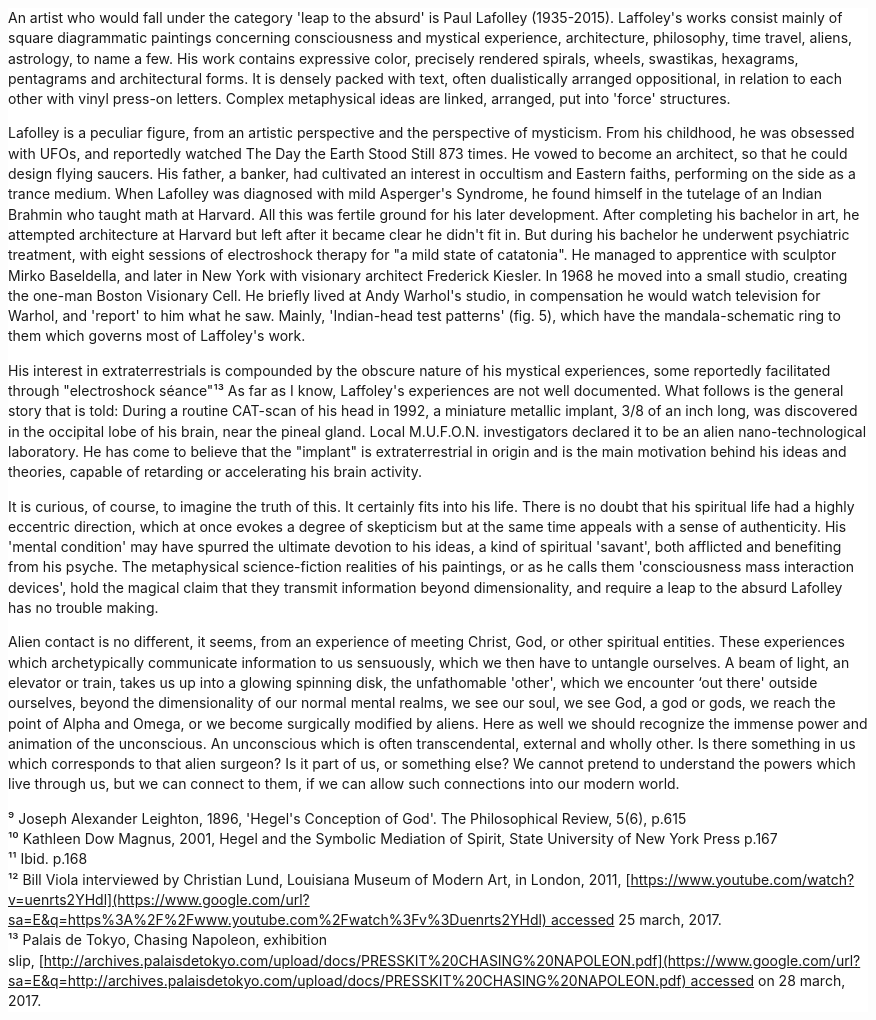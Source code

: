 An artist who would fall under the category 'leap to the absurd' is Paul Lafolley (1935-2015). Laffoley's works consist mainly of square diagrammatic paintings concerning consciousness and mystical experience, architecture, philosophy, time travel, aliens, astrology, to name a few. His work contains expressive color, precisely rendered spirals, wheels, swastikas, hexagrams, pentagrams and architectural forms. It is densely packed with text, often dualistically arranged oppositional, in relation to each other with vinyl press-on letters. Complex metaphysical ideas are linked, arranged, put into 'force' structures.

Lafolley is a peculiar figure, from an artistic perspective and the perspective of mysticism. From his childhood, he was obsessed with UFOs, and reportedly watched The Day the Earth Stood Still 873 times. He vowed to become an architect, so that he could design flying saucers. His father, a banker, had cultivated an interest in occultism and Eastern faiths, performing on the side as a trance medium. When Lafolley was diagnosed with mild Asperger's Syndrome, he found himself in the tutelage of an Indian Brahmin who taught math at Harvard. All this was fertile ground for his later development. After completing his bachelor in art, he attempted architecture at Harvard but left after it became clear he didn't fit in. But during his bachelor he underwent psychiatric treatment, with eight sessions of electroshock therapy for "a mild state of catatonia". He managed to apprentice with sculptor Mirko Baseldella, and later in New York with visionary architect Frederick Kiesler. In 1968 he moved into a small studio, creating the one-man Boston Visionary Cell. He briefly lived at Andy Warhol's studio, in compensation he would watch television for Warhol, and 'report' to him what he saw. Mainly, 'Indian-head test patterns' (fig. 5), which have the mandala-schematic ring to them which governs most of Laffoley's work.

His interest in extraterrestrials is compounded by the obscure nature of his mystical experiences, some reportedly facilitated through "electroshock séance"¹³ As far as I know, Laffoley's experiences are not well documented. What follows is the general story that is told: During a routine CAT-scan of his head in 1992, a miniature metallic implant, 3/8 of an inch long, was discovered in the occipital lobe of his brain, near the pineal gland. Local M.U.F.O.N. investigators declared it to be an alien nano-technological laboratory. He has come to believe that the "implant" is extraterrestrial in origin and is the main motivation behind his ideas and theories, capable of retarding or accelerating his brain activity.

It is curious, of course, to imagine the truth of this. It certainly fits into his life. There is no doubt that his spiritual life had a highly eccentric direction, which at once evokes a degree of skepticism but at the same time appeals with a sense of authenticity. His 'mental condition' may have spurred the ultimate devotion to his ideas, a kind of spiritual 'savant', both afflicted and benefiting from his psyche. The metaphysical science-fiction realities of his paintings, or as he calls them 'consciousness mass interaction devices', hold the magical claim that they transmit information beyond dimensionality, and require a leap to the absurd Lafolley has no trouble making.

Alien contact is no different, it seems, from an experience of meeting Christ, God, or other spiritual entities. These experiences which archetypically communicate information to us sensuously, which we then have to untangle ourselves. A beam of light, an elevator or train, takes us up into a glowing spinning disk, the unfathomable 'other', which we encounter ‘out there' outside ourselves, beyond the dimensionality of our normal mental realms, we see our soul, we see God, a god or gods, we reach the point of Alpha and Omega, or we become surgically modified by aliens. Here as well we should recognize the immense power and animation of the unconscious. An unconscious which is often transcendental, external and wholly other. Is there something in us which corresponds to that alien surgeon? Is it part of us, or something else? We cannot pretend to understand the powers which live through us, but we can connect to them, if we can allow such connections into our modern world.

⁹ Joseph Alexander Leighton, 1896, 'Hegel's Conception of God'. The Philosophical Review, 5(6), p.615  
¹⁰ Kathleen Dow Magnus, 2001, Hegel and the Symbolic Mediation of Spirit, State University of New York Press p.167  
¹¹ Ibid. p.168  
¹² Bill Viola interviewed by Christian Lund, Louisiana Museum of Modern Art, in London, 2011, [https://www.youtube.com/watch?v=uenrts2YHdl](https://www.google.com/url?sa=E&q=https%3A%2F%2Fwww.youtube.com%2Fwatch%3Fv%3Duenrts2YHdl) accessed 25 march, 2017.  
¹³ Palais de Tokyo, Chasing Napoleon, exhibition slip, [http://archives.palaisdetokyo.com/upload/docs/PRESSKIT%20CHASING%20NAPOLEON.pdf](https://www.google.com/url?sa=E&q=http://archives.palaisdetokyo.com/upload/docs/PRESSKIT%20CHASING%20NAPOLEON.pdf) accessed on 28 march, 2017.

